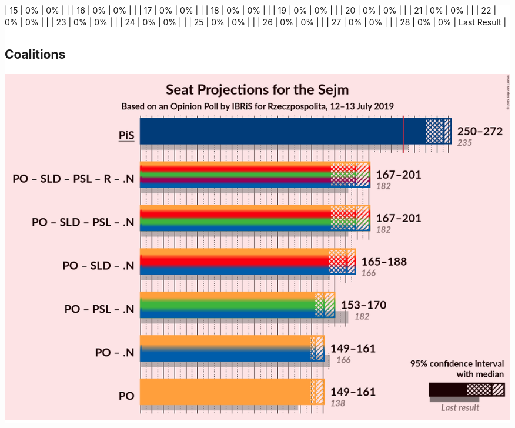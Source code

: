 | 15 | 0% | 0% |  |
| 16 | 0% | 0% |  |
| 17 | 0% | 0% |  |
| 18 | 0% | 0% |  |
| 19 | 0% | 0% |  |
| 20 | 0% | 0% |  |
| 21 | 0% | 0% |  |
| 22 | 0% | 0% |  |
| 23 | 0% | 0% |  |
| 24 | 0% | 0% |  |
| 25 | 0% | 0% |  |
| 26 | 0% | 0% |  |
| 27 | 0% | 0% |  |
| 28 | 0% | 0% | Last Result |


## Coalitions

![Graph with coalitions seats not yet produced](2019-07-13-IBRiS-coalitions-seats.png "Coalitions Seats")
